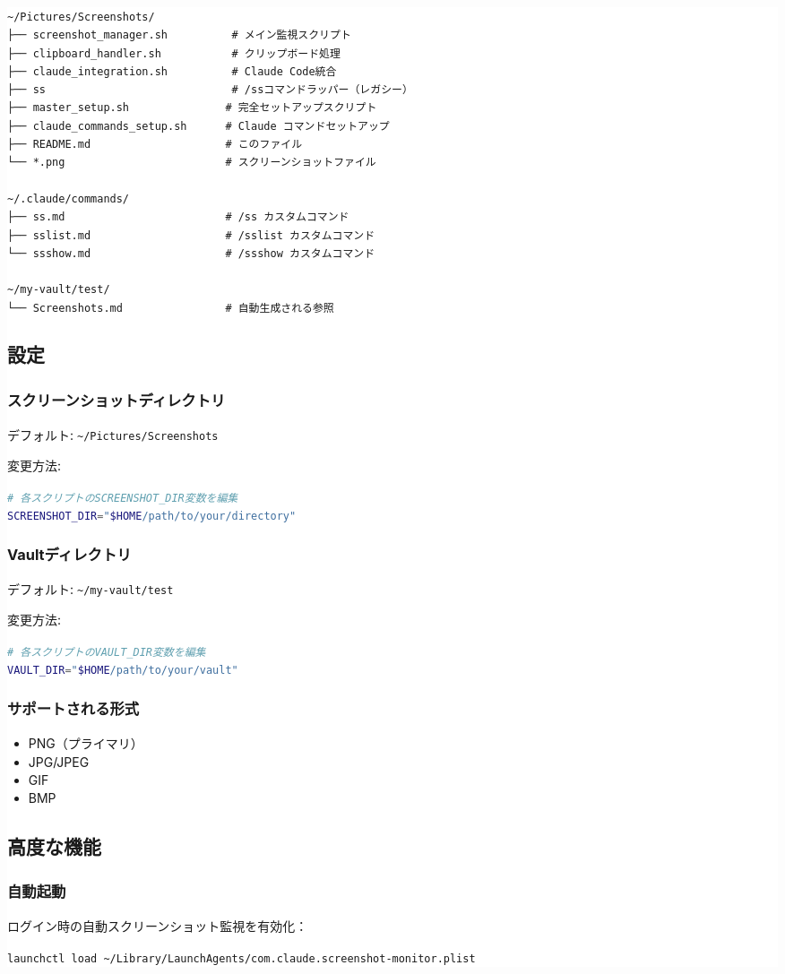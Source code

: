 ```
~/Pictures/Screenshots/
├── screenshot_manager.sh          # メイン監視スクリプト
├── clipboard_handler.sh           # クリップボード処理
├── claude_integration.sh          # Claude Code統合
├── ss                             # /ssコマンドラッパー（レガシー）
├── master_setup.sh               # 完全セットアップスクリプト
├── claude_commands_setup.sh      # Claude コマンドセットアップ
├── README.md                     # このファイル
└── *.png                         # スクリーンショットファイル

~/.claude/commands/
├── ss.md                         # /ss カスタムコマンド
├── sslist.md                     # /sslist カスタムコマンド
└── ssshow.md                     # /ssshow カスタムコマンド

~/my-vault/test/
└── Screenshots.md                # 自動生成される参照
```

## 設定

### スクリーンショットディレクトリ
デフォルト: `~/Pictures/Screenshots`

変更方法:
```bash
# 各スクリプトのSCREENSHOT_DIR変数を編集
SCREENSHOT_DIR="$HOME/path/to/your/directory"
```

### Vaultディレクトリ
デフォルト: `~/my-vault/test`

変更方法:
```bash
# 各スクリプトのVAULT_DIR変数を編集
VAULT_DIR="$HOME/path/to/your/vault"
```

### サポートされる形式
- PNG（プライマリ）
- JPG/JPEG
- GIF
- BMP

## 高度な機能

### 自動起動

ログイン時の自動スクリーンショット監視を有効化：
```bash
launchctl load ~/Library/LaunchAgents/com.claude.screenshot-monitor.plist
```
